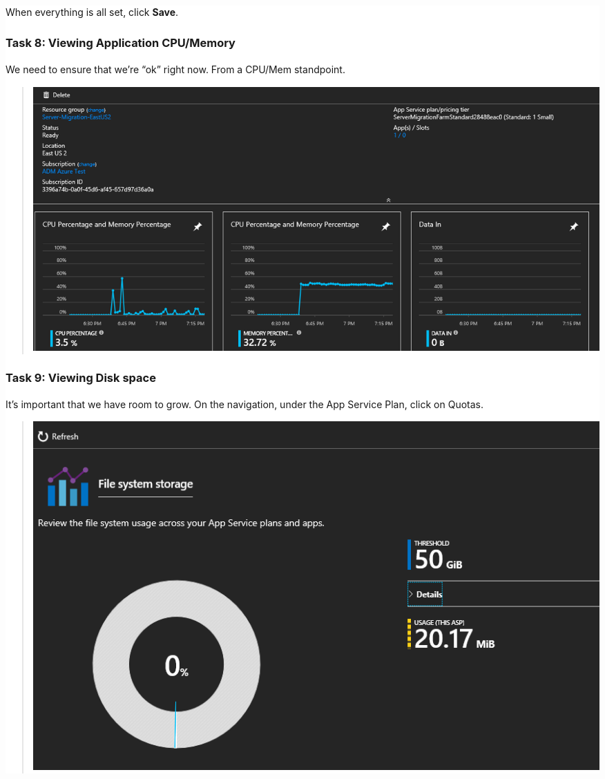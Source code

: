 When everything is all set, click **Save**.

### Task 8: Viewing Application CPU/Memory

We need to ensure that we’re “ok” right now. From a CPU/Mem standpoint.

> ![Application CPU/Memory metrics](./media/image150.png)

### Task 9: Viewing Disk space

It’s important that we have room to grow. On the navigation, under the App Service Plan, click on Quotas.

> ![App Service File System Storage Usage](./media/image151.png)
